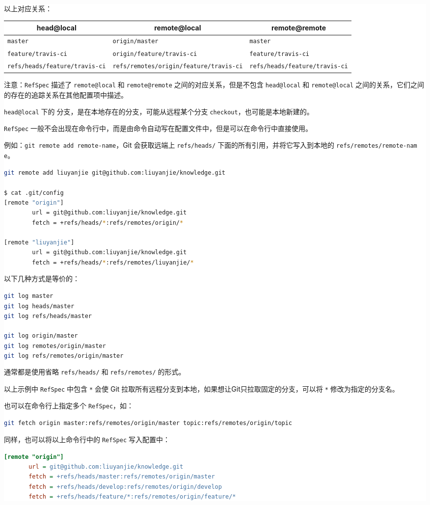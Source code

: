 
以上对应关系：

  head@local                     |  remote@local                             | remote@remote
---------------------------------|-------------------------------------------|---------------------------------
`master`                         | `origin/master`                           | `master`
`feature/travis-ci`              | `origin/feature/travis-ci`                | `feature/travis-ci`
`refs/heads/feature/travis-ci`   | `refs/remotes/origin/feature/travis-ci`   | `refs/heads/feature/travis-ci`

注意：`RefSpec` 描述了 `remote@local` 和 `remote@remote` 之间的对应关系，但是不包含 `head@local` 和 `remote@local` 之间的关系，它们之间的存在的追踪关系在其他配置项中描述。

`head@local` 下的 分支，是在本地存在的分支，可能从远程某个分支 `checkout`，也可能是本地新建的。

`RefSpec` 一般不会出现在命令行中，而是由命令自动写在配置文件中，但是可以在命令行中直接使用。

例如：`git remote add remote-name`，Git 会获取远端上 `refs/heads/` 下面的所有引用，并将它写入到本地的 `refs/remotes/remote-name`。

```sh
git remote add liuyanjie git@github.com:liuyanjie/knowledge.git

$ cat .git/config
[remote "origin"]
        url = git@github.com:liuyanjie/knowledge.git
        fetch = +refs/heads/*:refs/remotes/origin/*

[remote "liuyanjie"]
        url = git@github.com:liuyanjie/knowledge.git
        fetch = +refs/heads/*:refs/remotes/liuyanjie/*
```

以下几种方式是等价的：

```sh
git log master
git log heads/master
git log refs/heads/master

git log origin/master
git log remotes/origin/master
git log refs/remotes/origin/master
```

通常都是使用省略 `refs/heads/` 和 `refs/remotes/` 的形式。

以上示例中 `RefSpec` 中包含 `*` 会使 Git 拉取所有远程分支到本地，如果想让Git只拉取固定的分支，可以将 `*` 修改为指定的分支名。

也可以在命令行上指定多个 `RefSpec`，如：

```sh
git fetch origin master:refs/remotes/origin/master topic:refs/remotes/origin/topic
```

同样，也可以将以上命令行中的 `RefSpec` 写入配置中：

```ini
[remote "origin"]
       url = git@github.com:liuyanjie/knowledge.git
       fetch = +refs/heads/master:refs/remotes/origin/master
       fetch = +refs/heads/develop:refs/remotes/origin/develop
       fetch = +refs/heads/feature/*:refs/remotes/origin/feature/*
```
